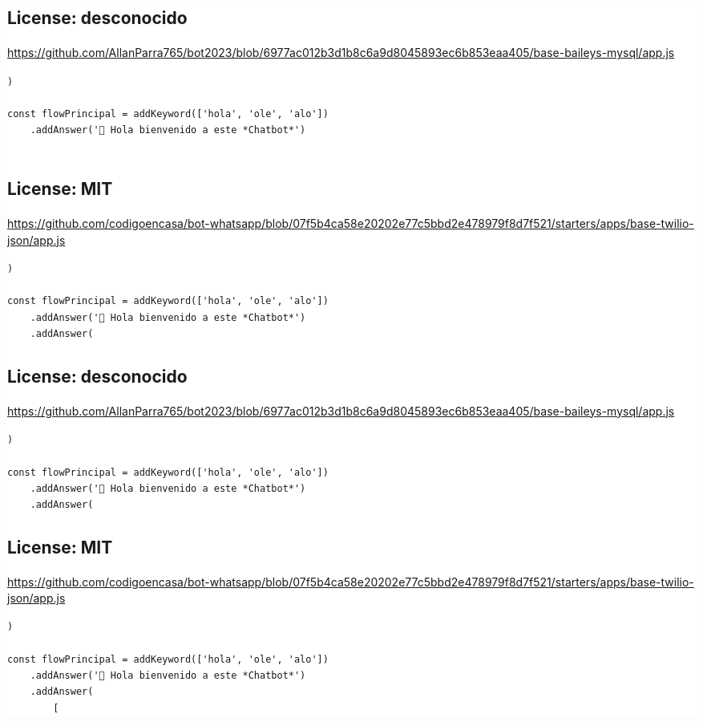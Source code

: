 
## License: desconocido
https://github.com/AllanParra765/bot2023/blob/6977ac012b3d1b8c6a9d8045893ec6b853eaa405/base-baileys-mysql/app.js

```
)

const flowPrincipal = addKeyword(['hola', 'ole', 'alo'])
    .addAnswer('🙌 Hola bienvenido a este *Chatbot*')
    
```


## License: MIT
https://github.com/codigoencasa/bot-whatsapp/blob/07f5b4ca58e20202e77c5bbd2e478979f8d7f521/starters/apps/base-twilio-json/app.js

```
)

const flowPrincipal = addKeyword(['hola', 'ole', 'alo'])
    .addAnswer('🙌 Hola bienvenido a este *Chatbot*')
    .addAnswer(
```


## License: desconocido
https://github.com/AllanParra765/bot2023/blob/6977ac012b3d1b8c6a9d8045893ec6b853eaa405/base-baileys-mysql/app.js

```
)

const flowPrincipal = addKeyword(['hola', 'ole', 'alo'])
    .addAnswer('🙌 Hola bienvenido a este *Chatbot*')
    .addAnswer(
```


## License: MIT
https://github.com/codigoencasa/bot-whatsapp/blob/07f5b4ca58e20202e77c5bbd2e478979f8d7f521/starters/apps/base-twilio-json/app.js

```
)

const flowPrincipal = addKeyword(['hola', 'ole', 'alo'])
    .addAnswer('🙌 Hola bienvenido a este *Chatbot*')
    .addAnswer(
        [
```

